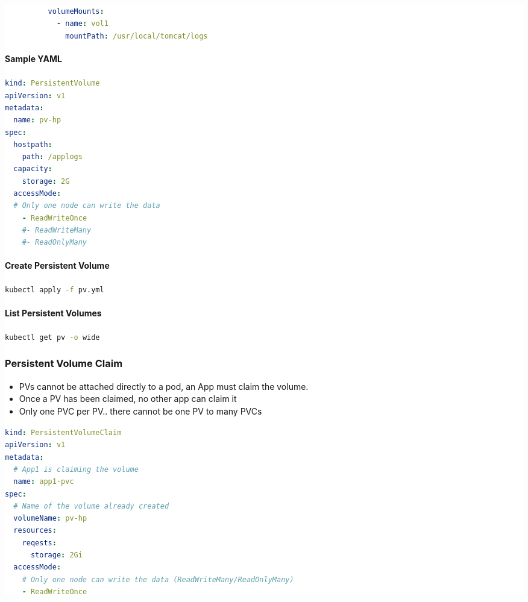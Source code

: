 ```yaml
          volumeMounts:
            - name: vol1
              mountPath: /usr/local/tomcat/logs 
```

#### Sample YAML

```yaml
kind: PersistentVolume
apiVersion: v1
metadata:
  name: pv-hp
spec:
  hostpath:
    path: /applogs
  capacity:
    storage: 2G
  accessMode: 
  # Only one node can write the data
    - ReadWriteOnce
    #- ReadWriteMany
    #- ReadOnlyMany
```

#### Create Persistent Volume

```bash
kubectl apply -f pv.yml
```

#### List Persistent Volumes

```bash
kubectl get pv -o wide
```

### Persistent Volume Claim

- PVs cannot be attached directly to a pod, an App must claim the volume.
- Once a PV has been claimed, no other app can claim it
- Only one PVC per PV.. there cannot be one PV to many PVCs

```yaml
kind: PersistentVolumeClaim
apiVersion: v1
metadata:
  # App1 is claiming the volume
  name: app1-pvc
spec:
  # Name of the volume already created
  volumeName: pv-hp
  resources:
    reqests:
      storage: 2Gi
  accessMode:
    # Only one node can write the data (ReadWriteMany/ReadOnlyMany)
    - ReadWriteOnce
```

